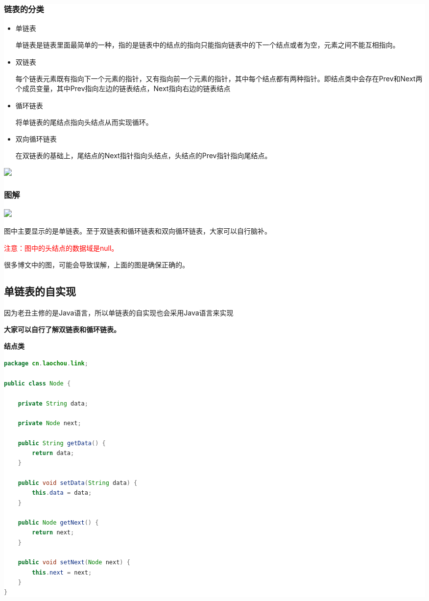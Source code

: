 ### 链表的分类

+ 单链表

  单链表是链表里面最简单的一种，指的是链表中的结点的指向只能指向链表中的下一个结点或者为空，元素之间不能互相指向。

+ 双链表

  每个链表元素既有指向下一个元素的指针，又有指向前一个元素的指针，其中每个结点都有两种指针。即结点类中会存在Prev和Next两个成员变量，其中Prev指向左边的链表结点，Next指向右边的链表结点

+ 循环链表

  将单链表的尾结点指向头结点从而实现循环。

+ 双向循环链表

  在双链表的基础上，尾结点的Next指针指向头结点，头结点的Prev指针指向尾结点。

![](http://luckylaochou.gitee.io/photo/%E6%95%B0%E6%8D%AE%E7%BB%93%E6%9E%84%E4%B9%8B%E9%93%BE%E8%A1%A8%E7%AF%87/链表的分类.png)

### 图解

![](http://luckylaochou.gitee.io/photo/%E6%95%B0%E6%8D%AE%E7%BB%93%E6%9E%84%E4%B9%8B%E9%93%BE%E8%A1%A8%E7%AF%87/%E9%93%BE%E8%A1%A8.png)

图中主要显示的是单链表。至于双链表和循环链表和双向循环链表，大家可以自行脑补。

<font color="red">注意：图中的头结点的数据域是null。</font>

很多博文中的图，可能会导致误解，上面的图是确保正确的。



## 单链表的自实现

因为老丑主修的是Java语言，所以单链表的自实现也会采用Java语言来实现

**大家可以自行了解双链表和循环链表。**

**结点类**

```java
package cn.laochou.link;

public class Node {

    private String data;

    private Node next;

    public String getData() {
        return data;
    }

    public void setData(String data) {
        this.data = data;
    }

    public Node getNext() {
        return next;
    }

    public void setNext(Node next) {
        this.next = next;
    }
}

```
